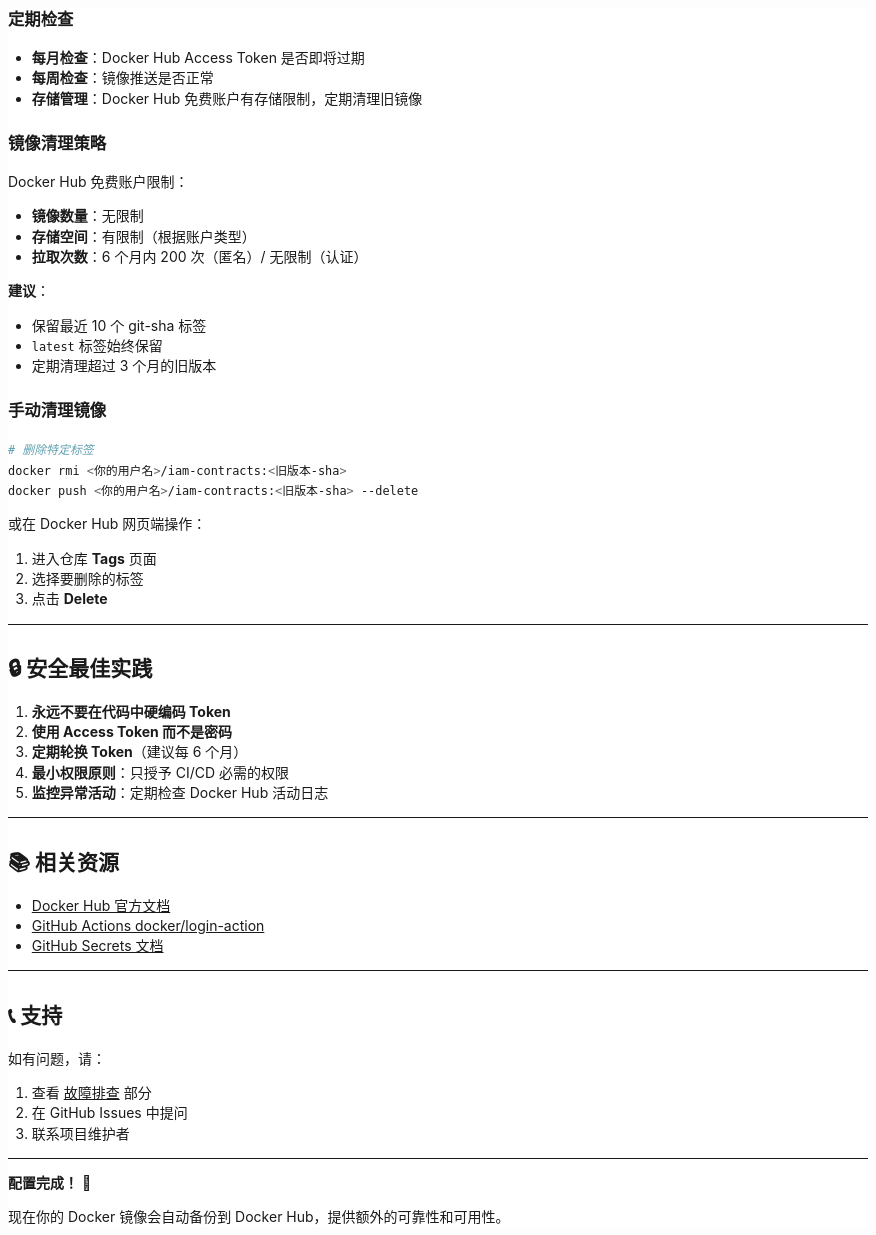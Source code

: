 ### 定期检查

- **每月检查**：Docker Hub Access Token 是否即将过期
- **每周检查**：镜像推送是否正常
- **存储管理**：Docker Hub 免费账户有存储限制，定期清理旧镜像

### 镜像清理策略

Docker Hub 免费账户限制：

- **镜像数量**：无限制
- **存储空间**：有限制（根据账户类型）
- **拉取次数**：6 个月内 200 次（匿名）/ 无限制（认证）

**建议**：

- 保留最近 10 个 git-sha 标签
- `latest` 标签始终保留
- 定期清理超过 3 个月的旧版本

### 手动清理镜像

```bash
# 删除特定标签
docker rmi <你的用户名>/iam-contracts:<旧版本-sha>
docker push <你的用户名>/iam-contracts:<旧版本-sha> --delete
```

或在 Docker Hub 网页端操作：

1. 进入仓库 **Tags** 页面
2. 选择要删除的标签
3. 点击 **Delete**

---

## 🔒 安全最佳实践

1. **永远不要在代码中硬编码 Token**
2. **使用 Access Token 而不是密码**
3. **定期轮换 Token**（建议每 6 个月）
4. **最小权限原则**：只授予 CI/CD 必需的权限
5. **监控异常活动**：定期检查 Docker Hub 活动日志

---

## 📚 相关资源

- [Docker Hub 官方文档](https://docs.docker.com/docker-hub/)
- [GitHub Actions docker/login-action](https://github.com/docker/login-action)
- [GitHub Secrets 文档](https://docs.github.com/en/actions/security-guides/encrypted-secrets)

---

## 📞 支持

如有问题，请：

1. 查看 [故障排查](#-故障排查) 部分
2. 在 GitHub Issues 中提问
3. 联系项目维护者

---

**配置完成！** 🎉

现在你的 Docker 镜像会自动备份到 Docker Hub，提供额外的可靠性和可用性。
